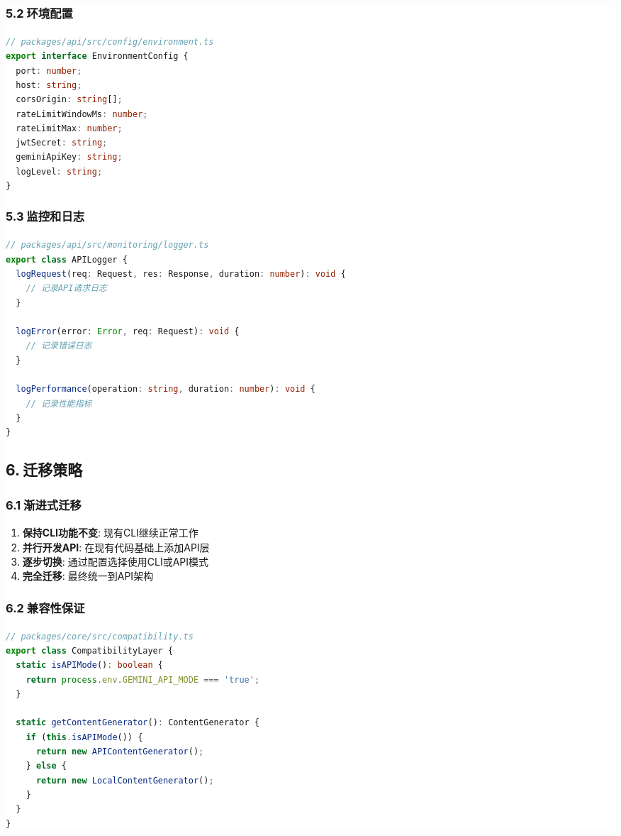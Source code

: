 ```dockerfile
```

### 5.2 环境配置
```typescript
// packages/api/src/config/environment.ts
export interface EnvironmentConfig {
  port: number;
  host: string;
  corsOrigin: string[];
  rateLimitWindowMs: number;
  rateLimitMax: number;
  jwtSecret: string;
  geminiApiKey: string;
  logLevel: string;
}
```

### 5.3 监控和日志
```typescript
// packages/api/src/monitoring/logger.ts
export class APILogger {
  logRequest(req: Request, res: Response, duration: number): void {
    // 记录API请求日志
  }
  
  logError(error: Error, req: Request): void {
    // 记录错误日志
  }
  
  logPerformance(operation: string, duration: number): void {
    // 记录性能指标
  }
}
```

## 6. 迁移策略

### 6.1 渐进式迁移
1. **保持CLI功能不变**: 现有CLI继续正常工作
2. **并行开发API**: 在现有代码基础上添加API层
3. **逐步切换**: 通过配置选择使用CLI或API模式
4. **完全迁移**: 最终统一到API架构

### 6.2 兼容性保证
```typescript
// packages/core/src/compatibility.ts
export class CompatibilityLayer {
  static isAPIMode(): boolean {
    return process.env.GEMINI_API_MODE === 'true';
  }
  
  static getContentGenerator(): ContentGenerator {
    if (this.isAPIMode()) {
      return new APIContentGenerator();
    } else {
      return new LocalContentGenerator();
    }
  }
}
```

